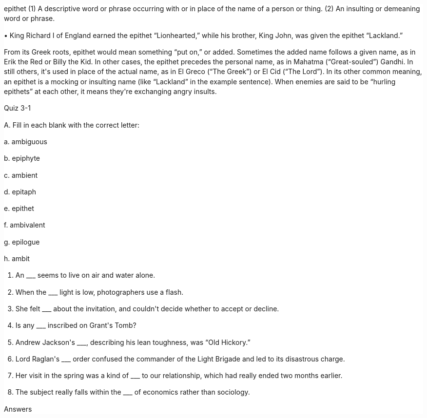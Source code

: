 epithet (1) A descriptive word or phrase occurring with or in place of the name of a person or thing. (2) An insulting or demeaning word or phrase.



• King Richard I of England earned the epithet “Lionhearted,” while his brother, King John, was given the epithet “Lackland.”



From its Greek roots, epithet would mean something “put on,” or added. Sometimes the added name follows a given name, as in Erik the Red or Billy the Kid. In other cases, the epithet precedes the personal name, as in Mahatma (“Great-souled”) Gandhi. In still others, it's used in place of the actual name, as in El Greco (“The Greek”) or El Cid (“The Lord”). In its other common meaning, an epithet is a mocking or insulting name (like “Lackland” in the example sentence). When enemies are said to be “hurling epithets” at each other, it means they're exchanging angry insults.





Quiz 3-1


A. Fill in each blank with the correct letter:

a. ambiguous

b. epiphyte

c. ambient

d. epitaph

e. epithet

f. ambivalent

g. epilogue

h. ambit

1. An ___ seems to live on air and water alone.

2. When the ___ light is low, photographers use a flash.

3. She felt ___ about the invitation, and couldn't decide whether to accept or decline.

4. Is any ___ inscribed on Grant's Tomb?

5. Andrew Jackson's ___, describing his lean toughness, was “Old Hickory.”

6. Lord Raglan's ___ order confused the commander of the Light Brigade and led to its disastrous charge.

7. Her visit in the spring was a kind of ___ to our relationship, which had really ended two months earlier.

8. The subject really falls within the ___ of economics rather than sociology.



Answers




